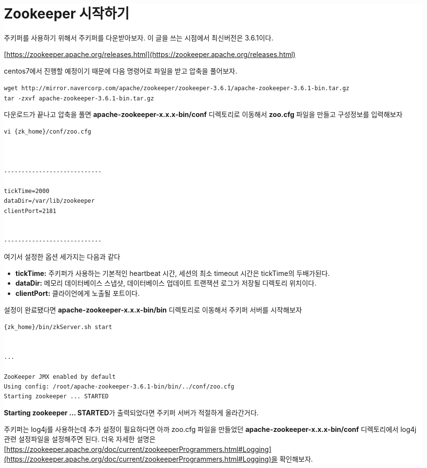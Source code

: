 # Zookeeper 시작하기

주키퍼를 사용하기 위해서 주키퍼를 다운받아보자. 이 글을 쓰는 시점에서 최신버전은 3.6.1이다.

[https://zookeeper.apache.org/releases.html](https://zookeeper.apache.org/releases.html)

centos7에서 진행할 예정이기 때문에 다음 명령어로 파일을 받고 압축을 풀어보자.

```
wget http://mirror.navercorp.com/apache/zookeeper/zookeeper-3.6.1/apache-zookeeper-3.6.1-bin.tar.gz
tar -zxvf apache-zookeeper-3.6.1-bin.tar.gz
```

다운로드가 끝나고 압축을 풀면 **apache-zookeeper-x.x.x-bin/conf** 디렉토리로 이동해서 **zoo.cfg** 파일을 만들고 구성정보를 입력해보자



```
vi {zk_home}/conf/zoo.cfg



----------------------------

tickTime=2000
dataDir=/var/lib/zookeeper
clientPort=2181


----------------------------
```

여기서 설정한 옵션 세가지는 다음과 같다

- **tickTime:** 주키퍼가 사용하는 기본적인 heartbeat 시간, 세션의 최소 timeout 시간은 tickTime의 두배가된다.
- **dataDir:** 메모리 데이터베이스 스냅샷, 데이터베이스 업데이트 트랜잭션 로그가 저장될 디렉토리 위치이다.
- **clientPort:** 클라이언에게 노출될 포트이다.

설정이 완료됐다면 **apache-zookeeper-x.x.x-bin/bin** 디렉토리로 이동해서 주키퍼 서버를 시작해보자

```
{zk_home}/bin/zkServer.sh start


...

ZooKeeper JMX enabled by default
Using config: /root/apache-zookeeper-3.6.1-bin/bin/../conf/zoo.cfg
Starting zookeeper ... STARTED
```

**Starting zookeeper ... STARTED**가 출력되었다면 주키퍼 서버가 적절하게 올라간거다.

주키퍼는 log4j를 사용하는데 추가 설정이 필요하다면 아까 zoo.cfg 파일을 만들었던 **apache-zookeeper-x.x.x-bin/conf** 디렉토리에서 log4j 관련 설정파일을 설정해주면 된다. 더욱 자세한 설명은 [https://zookeeper.apache.org/doc/current/zookeeperProgrammers.html#Logging](https://zookeeper.apache.org/doc/current/zookeeperProgrammers.html#Logging)을 확인해보자.
